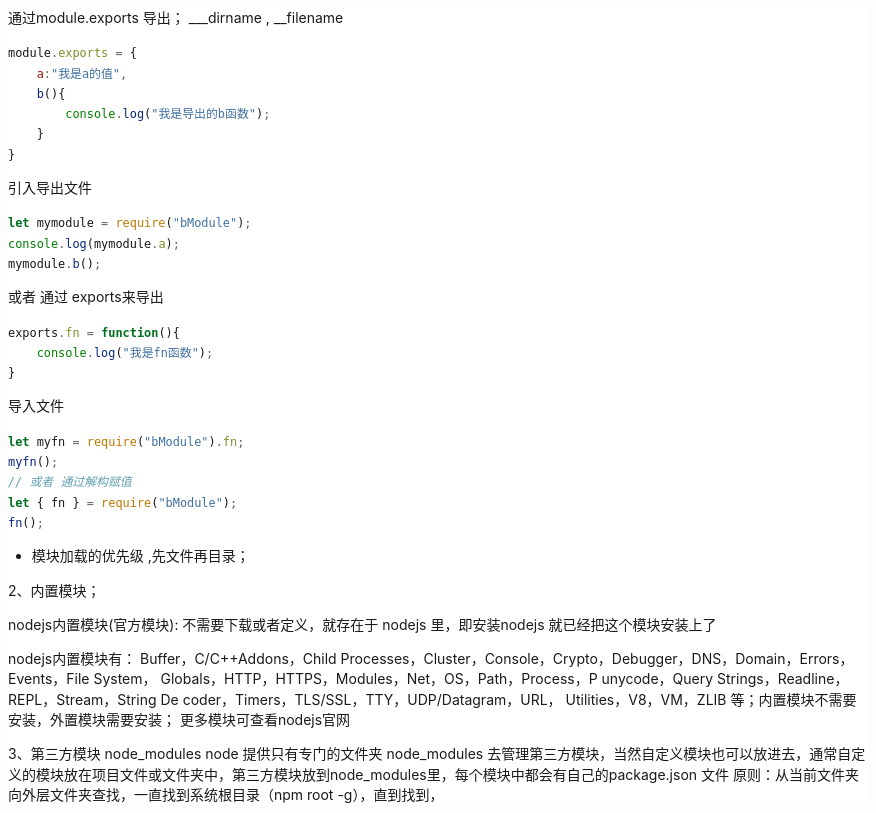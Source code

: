   通过module.exports 导出； \_\__dirname  , \_\_filename

  ```js
  module.exports = {
      a:"我是a的值",
      b(){
          console.log("我是导出的b函数");
      }
  }
  ```

  引入导出文件

  ```js
  let mymodule = require("bModule");
  console.log(mymodule.a);
  mymodule.b();
  ```

  或者 通过  exports来导出

  ```js
  exports.fn = function(){
      console.log("我是fn函数");  
  }
  ```

  导入文件

  ```js
  let myfn = require("bModule").fn;
  myfn();
  // 或者 通过解构赋值 
  let { fn } = require("bModule");
  fn();
  ```

- 模块加载的优先级 ,先文件再目录；

2、内置模块；

nodejs内置模块(官方模块):
不需要下载或者定义，就存在于 nodejs 里，即安装nodejs 就已经把这个模块安装上了

nodejs内置模块有：
Buffer，C/C++Addons，Child Processes，Cluster，Console，Crypto，Debugger，DNS，Domain，Errors，Events，File System，
Globals，HTTP，HTTPS，Modules，Net，OS，Path，Process，P unycode，Query Strings，Readline，REPL，Stream，String De coder，Timers，TLS/SSL，TTY，UDP/Datagram，URL， Utilities，V8，VM，ZLIB 等；内置模块不需要安装，外置模块需要安装；
更多模块可查看nodejs官网

3、第三方模块
node_modules
node 提供只有专门的文件夹 node_modules 去管理第三方模块，当然自定义模块也可以放进去，通常自定义的模块放在项目文件或文件夹中，第三方模块放到node_modules里，每个模块中都会有自己的package.json 文件
原则：从当前文件夹向外层文件夹查找，一直找到系统根目录（npm root -g），直到找到，


